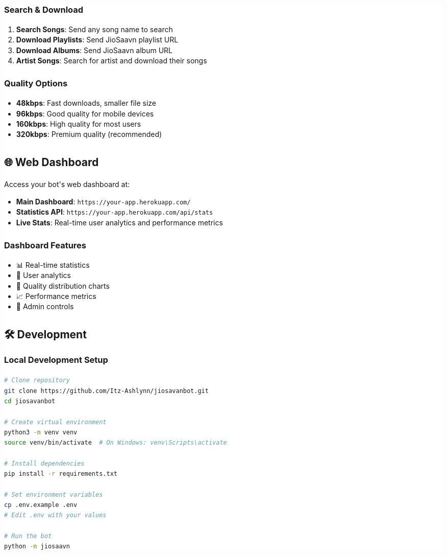 ### Search & Download

1. **Search Songs**: Send any song name to search
2. **Download Playlists**: Send JioSaavn playlist URL
3. **Download Albums**: Send JioSaavn album URL
4. **Artist Songs**: Search for artist and download their songs

### Quality Options

- **48kbps**: Fast downloads, smaller file size
- **96kbps**: Good quality for mobile devices
- **160kbps**: High quality for most users
- **320kbps**: Premium quality (recommended)

## 🌐 Web Dashboard

Access your bot's web dashboard at:
- **Main Dashboard**: `https://your-app.herokuapp.com/`
- **Statistics API**: `https://your-app.herokuapp.com/api/stats`
- **Live Stats**: Real-time user analytics and performance metrics

### Dashboard Features
- 📊 Real-time statistics
- 👥 User analytics
- 🎵 Quality distribution charts
- 📈 Performance metrics
- 🔧 Admin controls

## 🛠️ Development

### Local Development Setup

```bash
# Clone repository
git clone https://github.com/Itz-Ashlynn/jiosavanbot.git
cd jiosavanbot

# Create virtual environment
python3 -m venv venv
source venv/bin/activate  # On Windows: venv\Scripts\activate

# Install dependencies
pip install -r requirements.txt

# Set environment variables
cp .env.example .env
# Edit .env with your values

# Run the bot
python -m jiosaavn
```
